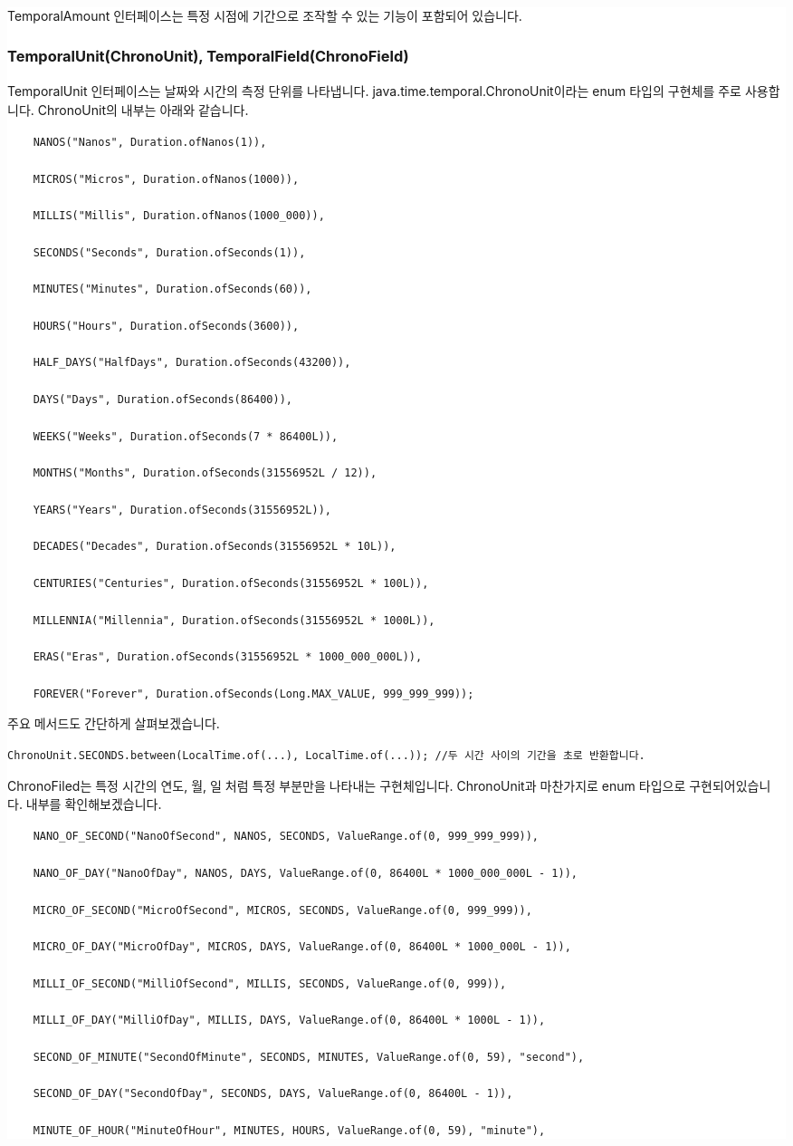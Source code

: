 TemporalAmount 인터페이스는 특정 시점에 기간으로 조작할 수 있는 기능이 포함되어 있습니다.

### TemporalUnit(ChronoUnit), TemporalField(ChronoField)
TemporalUnit 인터페이스는 날짜와 시간의 측정 단위를 나타냅니다. java.time.temporal.ChronoUnit이라는 enum 타입의 구현체를 주로 사용합니다. ChronoUnit의 내부는 아래와 같습니다.
```
    NANOS("Nanos", Duration.ofNanos(1)),

    MICROS("Micros", Duration.ofNanos(1000)),

    MILLIS("Millis", Duration.ofNanos(1000_000)),

    SECONDS("Seconds", Duration.ofSeconds(1)),

    MINUTES("Minutes", Duration.ofSeconds(60)),

    HOURS("Hours", Duration.ofSeconds(3600)),

    HALF_DAYS("HalfDays", Duration.ofSeconds(43200)),

    DAYS("Days", Duration.ofSeconds(86400)),

    WEEKS("Weeks", Duration.ofSeconds(7 * 86400L)),

    MONTHS("Months", Duration.ofSeconds(31556952L / 12)),
   
    YEARS("Years", Duration.ofSeconds(31556952L)),

    DECADES("Decades", Duration.ofSeconds(31556952L * 10L)),

    CENTURIES("Centuries", Duration.ofSeconds(31556952L * 100L)),

    MILLENNIA("Millennia", Duration.ofSeconds(31556952L * 1000L)),

    ERAS("Eras", Duration.ofSeconds(31556952L * 1000_000_000L)),

    FOREVER("Forever", Duration.ofSeconds(Long.MAX_VALUE, 999_999_999));
```

주요 메서드도 간단하게 살펴보겠습니다.

```
ChronoUnit.SECONDS.between(LocalTime.of(...), LocalTime.of(...)); //두 시간 사이의 기간을 초로 반환합니다.
```

ChronoFiled는 특정 시간의 연도, 월, 일 처럼 특정 부분만을 나타내는 구현체입니다. ChronoUnit과 마찬가지로 enum 타입으로 구현되어있습니다. 내부를 확인해보겠습니다.

```
    NANO_OF_SECOND("NanoOfSecond", NANOS, SECONDS, ValueRange.of(0, 999_999_999)),

    NANO_OF_DAY("NanoOfDay", NANOS, DAYS, ValueRange.of(0, 86400L * 1000_000_000L - 1)),

    MICRO_OF_SECOND("MicroOfSecond", MICROS, SECONDS, ValueRange.of(0, 999_999)),

    MICRO_OF_DAY("MicroOfDay", MICROS, DAYS, ValueRange.of(0, 86400L * 1000_000L - 1)),

    MILLI_OF_SECOND("MilliOfSecond", MILLIS, SECONDS, ValueRange.of(0, 999)),
 
    MILLI_OF_DAY("MilliOfDay", MILLIS, DAYS, ValueRange.of(0, 86400L * 1000L - 1)),

    SECOND_OF_MINUTE("SecondOfMinute", SECONDS, MINUTES, ValueRange.of(0, 59), "second"),

    SECOND_OF_DAY("SecondOfDay", SECONDS, DAYS, ValueRange.of(0, 86400L - 1)),

    MINUTE_OF_HOUR("MinuteOfHour", MINUTES, HOURS, ValueRange.of(0, 59), "minute"),
```